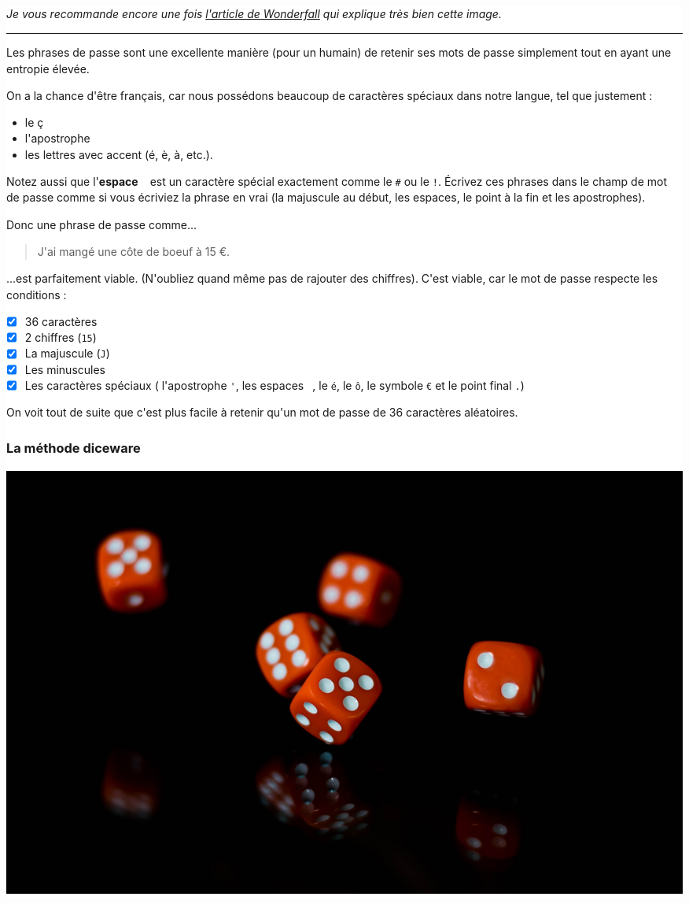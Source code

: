 *Je vous recommande encore une fois [l'article de Wonderfall](https://wonderfall.space/password/) qui explique très bien cette image.*

---

Les phrases de passe sont une excellente manière (pour un humain) de retenir ses mots de passe simplement tout en ayant une entropie élevée.

On a la chance d'être français, car nous possédons beaucoup de caractères spéciaux dans notre langue, tel que justement :

- le ç
- l'apostrophe
- les lettres avec accent (é, è, à, etc.).

Notez aussi que l'**espace** ` ` est un caractère spécial exactement comme le `#` ou le `!`. Écrivez ces phrases dans le champ de mot de passe comme si vous écriviez la phrase en vrai (la majuscule au début, les espaces, le point à la fin et les apostrophes).

Donc une phrase de passe comme...

> J'ai mangé une côte de boeuf à 15 €.

...est parfaitement viable. (N'oubliez quand même pas de rajouter des chiffres). C'est viable, car le mot de passe respecte les conditions :

- [x] 36 caractères
- [x] 2 chiffres (`15`)
- [x] La majuscule (`J`)
- [x] Les minuscules
- [x] Les caractères spéciaux ( l'apostrophe `'`, les espaces ` `, le `é`, le `ô`, le symbole `€` et le point final `.`)

On voit tout de suite que c'est plus facile à retenir qu'un mot de passe de 36 caractères aléatoires.

### La méthode diceware

![Dés](dices.jpg)
